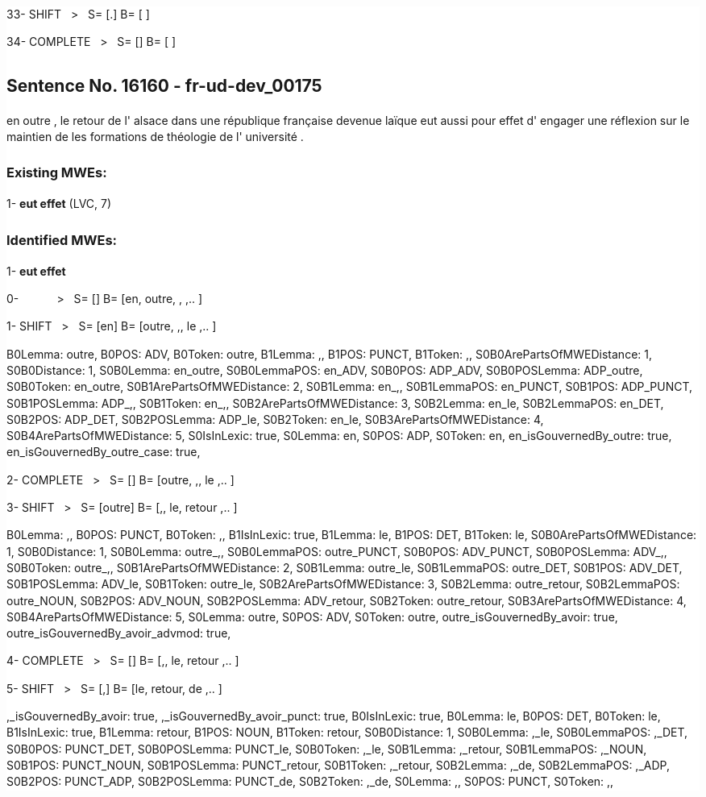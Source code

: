 

33- SHIFT&nbsp;&nbsp;&nbsp;>&nbsp;&nbsp;&nbsp;S= [.]   B= [ ]



34- COMPLETE&nbsp;&nbsp;&nbsp;>&nbsp;&nbsp;&nbsp;S= []   B= [ ]

## Sentence No. 16160 - fr-ud-dev_00175
en outre , le retour de l' alsace dans une république française devenue laïque eut aussi pour effet d' engager une réflexion sur le maintien de les formations de théologie de l' université . 
### Existing MWEs: 
1- **eut effet** (LVC, 7)
### Identified MWEs: 
1- **eut effet** 




0- &nbsp;&nbsp;&nbsp;&nbsp;&nbsp;&nbsp;&nbsp;&nbsp;&nbsp;&nbsp;&nbsp;>&nbsp;&nbsp;&nbsp;S= []   B= [en, outre, , ,.. ]



1- SHIFT&nbsp;&nbsp;&nbsp;>&nbsp;&nbsp;&nbsp;S= [en]   B= [outre, ,, le ,.. ]

B0Lemma: outre, B0POS: ADV, B0Token: outre, B1Lemma: ,, B1POS: PUNCT, B1Token: ,, S0B0ArePartsOfMWEDistance: 1, S0B0Distance: 1, S0B0Lemma: en_outre, S0B0LemmaPOS: en_ADV, S0B0POS: ADP_ADV, S0B0POSLemma: ADP_outre, S0B0Token: en_outre, S0B1ArePartsOfMWEDistance: 2, S0B1Lemma: en_,, S0B1LemmaPOS: en_PUNCT, S0B1POS: ADP_PUNCT, S0B1POSLemma: ADP_,, S0B1Token: en_,, S0B2ArePartsOfMWEDistance: 3, S0B2Lemma: en_le, S0B2LemmaPOS: en_DET, S0B2POS: ADP_DET, S0B2POSLemma: ADP_le, S0B2Token: en_le, S0B3ArePartsOfMWEDistance: 4, S0B4ArePartsOfMWEDistance: 5, S0IsInLexic: true, S0Lemma: en, S0POS: ADP, S0Token: en, en_isGouvernedBy_outre: true, en_isGouvernedBy_outre_case: true, 

2- COMPLETE&nbsp;&nbsp;&nbsp;>&nbsp;&nbsp;&nbsp;S= []   B= [outre, ,, le ,.. ]



3- SHIFT&nbsp;&nbsp;&nbsp;>&nbsp;&nbsp;&nbsp;S= [outre]   B= [,, le, retour ,.. ]

B0Lemma: ,, B0POS: PUNCT, B0Token: ,, B1IsInLexic: true, B1Lemma: le, B1POS: DET, B1Token: le, S0B0ArePartsOfMWEDistance: 1, S0B0Distance: 1, S0B0Lemma: outre_,, S0B0LemmaPOS: outre_PUNCT, S0B0POS: ADV_PUNCT, S0B0POSLemma: ADV_,, S0B0Token: outre_,, S0B1ArePartsOfMWEDistance: 2, S0B1Lemma: outre_le, S0B1LemmaPOS: outre_DET, S0B1POS: ADV_DET, S0B1POSLemma: ADV_le, S0B1Token: outre_le, S0B2ArePartsOfMWEDistance: 3, S0B2Lemma: outre_retour, S0B2LemmaPOS: outre_NOUN, S0B2POS: ADV_NOUN, S0B2POSLemma: ADV_retour, S0B2Token: outre_retour, S0B3ArePartsOfMWEDistance: 4, S0B4ArePartsOfMWEDistance: 5, S0Lemma: outre, S0POS: ADV, S0Token: outre, outre_isGouvernedBy_avoir: true, outre_isGouvernedBy_avoir_advmod: true, 

4- COMPLETE&nbsp;&nbsp;&nbsp;>&nbsp;&nbsp;&nbsp;S= []   B= [,, le, retour ,.. ]



5- SHIFT&nbsp;&nbsp;&nbsp;>&nbsp;&nbsp;&nbsp;S= [,]   B= [le, retour, de ,.. ]

,_isGouvernedBy_avoir: true, ,_isGouvernedBy_avoir_punct: true, B0IsInLexic: true, B0Lemma: le, B0POS: DET, B0Token: le, B1IsInLexic: true, B1Lemma: retour, B1POS: NOUN, B1Token: retour, S0B0Distance: 1, S0B0Lemma: ,_le, S0B0LemmaPOS: ,_DET, S0B0POS: PUNCT_DET, S0B0POSLemma: PUNCT_le, S0B0Token: ,_le, S0B1Lemma: ,_retour, S0B1LemmaPOS: ,_NOUN, S0B1POS: PUNCT_NOUN, S0B1POSLemma: PUNCT_retour, S0B1Token: ,_retour, S0B2Lemma: ,_de, S0B2LemmaPOS: ,_ADP, S0B2POS: PUNCT_ADP, S0B2POSLemma: PUNCT_de, S0B2Token: ,_de, S0Lemma: ,, S0POS: PUNCT, S0Token: ,, 
